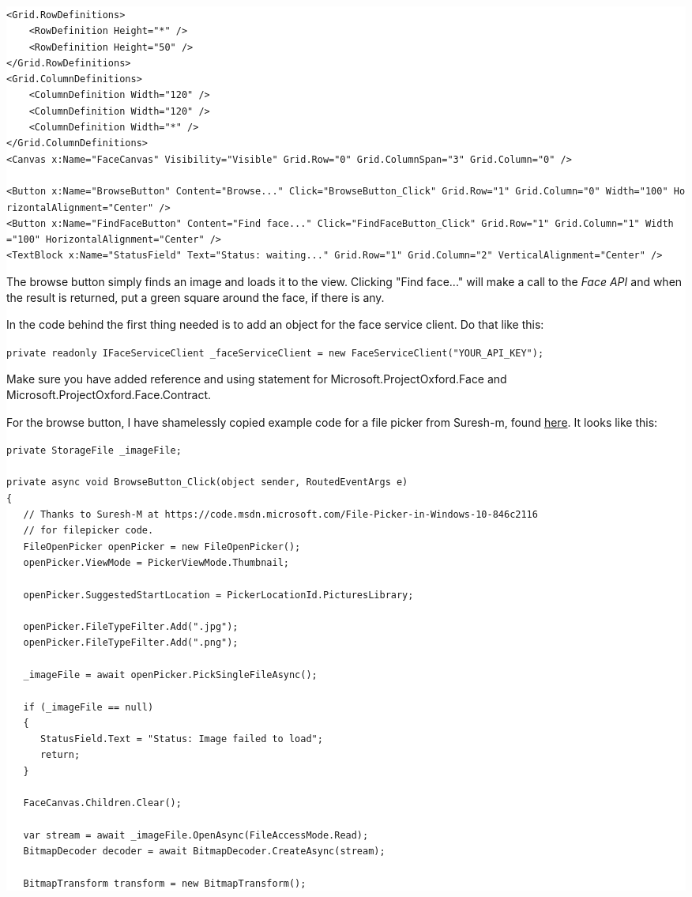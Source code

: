 ```language-csharp
<Grid.RowDefinitions>
    <RowDefinition Height="*" />
    <RowDefinition Height="50" />
</Grid.RowDefinitions>
<Grid.ColumnDefinitions>
    <ColumnDefinition Width="120" />
    <ColumnDefinition Width="120" />
    <ColumnDefinition Width="*" />
</Grid.ColumnDefinitions>
<Canvas x:Name="FaceCanvas" Visibility="Visible" Grid.Row="0" Grid.ColumnSpan="3" Grid.Column="0" />

<Button x:Name="BrowseButton" Content="Browse..." Click="BrowseButton_Click" Grid.Row="1" Grid.Column="0" Width="100" HorizontalAlignment="Center" />
<Button x:Name="FindFaceButton" Content="Find face..." Click="FindFaceButton_Click" Grid.Row="1" Grid.Column="1" Width="100" HorizontalAlignment="Center" />
<TextBlock x:Name="StatusField" Text="Status: waiting..." Grid.Row="1" Grid.Column="2" VerticalAlignment="Center" />
```

The browse button simply finds an image and loads it to the view. Clicking "Find face..." will make a call to the _Face API_ and when the result is returned, put a green square around the face, if there is any.

In the code behind the first thing needed is to add an object for the face service client. Do that like this: 
```language-csharp
private readonly IFaceServiceClient _faceServiceClient = new FaceServiceClient("YOUR_API_KEY");
```

Make sure you have added reference and using statement for Microsoft.ProjectOxford.Face and Microsoft.ProjectOxford.Face.Contract.

For the browse button, I have shamelessly copied example code for a file picker from Suresh-m, found <a href="https://code.msdn.microsoft.com/File-Picker-in-Windows-10-846c2116" target="_blank">here</a>. It looks like this:

```language-csharp
private StorageFile _imageFile;

private async void BrowseButton_Click(object sender, RoutedEventArgs e)
{
   // Thanks to Suresh-M at https://code.msdn.microsoft.com/File-Picker-in-Windows-10-846c2116
   // for filepicker code.
   FileOpenPicker openPicker = new FileOpenPicker();
   openPicker.ViewMode = PickerViewMode.Thumbnail;

   openPicker.SuggestedStartLocation = PickerLocationId.PicturesLibrary;

   openPicker.FileTypeFilter.Add(".jpg");
   openPicker.FileTypeFilter.Add(".png");

   _imageFile = await openPicker.PickSingleFileAsync();

   if (_imageFile == null)
   {
      StatusField.Text = "Status: Image failed to load";
      return;
   }

   FaceCanvas.Children.Clear();

   var stream = await _imageFile.OpenAsync(FileAccessMode.Read);
   BitmapDecoder decoder = await BitmapDecoder.CreateAsync(stream);

   BitmapTransform transform = new BitmapTransform();
```